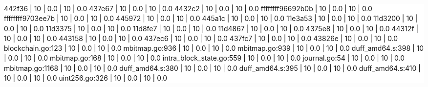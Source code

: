 442f36                                           |     10 |   0.0 |   10 |   0.0
437e67                                           |     10 |   0.0 |   10 |   0.0
4432c2                                           |     10 |   0.0 |   10 |   0.0
ffffffff96692b0b                                 |     10 |   0.0 |   10 |   0.0
ffffffff9703ee7b                                 |     10 |   0.0 |   10 |   0.0
445972                                           |     10 |   0.0 |   10 |   0.0
445a1c                                           |     10 |   0.0 |   10 |   0.0
11e3a53                                          |     10 |   0.0 |   10 |   0.0
11d3200                                          |     10 |   0.0 |   10 |   0.0
11d3375                                          |     10 |   0.0 |   10 |   0.0
11d8fe7                                          |     10 |   0.0 |   10 |   0.0
11d4867                                          |     10 |   0.0 |   10 |   0.0
4375e8                                           |     10 |   0.0 |   10 |   0.0
44312f                                           |     10 |   0.0 |   10 |   0.0
443158                                           |     10 |   0.0 |   10 |   0.0
437ec6                                           |     10 |   0.0 |   10 |   0.0
437fc7                                           |     10 |   0.0 |   10 |   0.0
43826e                                           |     10 |   0.0 |   10 |   0.0
blockchain.go:123                                |     10 |   0.0 |   10 |   0.0
mbitmap.go:936                                   |     10 |   0.0 |   10 |   0.0
mbitmap.go:939                                   |     10 |   0.0 |   10 |   0.0
duff_amd64.s:398                                 |     10 |   0.0 |   10 |   0.0
mbitmap.go:168                                   |     10 |   0.0 |   10 |   0.0
intra_block_state.go:559                         |     10 |   0.0 |   10 |   0.0
journal.go:54                                    |     10 |   0.0 |   10 |   0.0
mbitmap.go:1168                                  |     10 |   0.0 |   10 |   0.0
duff_amd64.s:380                                 |     10 |   0.0 |   10 |   0.0
duff_amd64.s:395                                 |     10 |   0.0 |   10 |   0.0
duff_amd64.s:410                                 |     10 |   0.0 |   10 |   0.0
uint256.go:326                                   |     10 |   0.0 |   10 |   0.0
